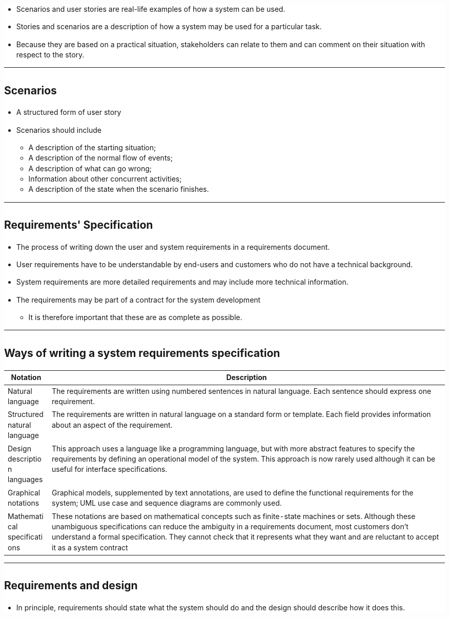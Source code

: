 - Scenarios and user stories are real-life examples of how a system can be used.

- Stories and scenarios are a description of how a system may be used for a particular task.

- Because they are based on a practical situation, stakeholders can relate to them and can comment on their situation with respect to the story.

---

## Scenarios

- A structured form of user story

- Scenarios should include
  - A description of the starting situation;
  - A description of the normal flow of events;
  - A description of what can go wrong;
  - Information about other concurrent activities;
  - A description of the state when the scenario finishes.

---

## Requirements' Specification

- The process of writing down the user and system requirements in a requirements document.

- User requirements have to be understandable by end-users and customers who do not have a technical background.

- System requirements are more detailed requirements and may include more technical information.

- The requirements may be part of a contract for the system development
  - It is therefore important that these are as complete as possible.
---

## Ways of writing a system requirements specification 

| Notation                     | Description                                                                                                                                                                                                                                                                                                                                              |
| ---------------------------- | -------------------------------------------------------------------------------------------------------------------------------------------------------------------------------------------------------------------------------------------------------------------------------------------------------------------------------------------------------- |
| Natural language             | The requirements are written using numbered sentences in natural language. Each sentence should express one requirement.                                                                                                                                                                                                                                 |
| Structured natural language  | The requirements are written in natural language on a standard form or template. Each field provides information about an aspect of the requirement.                                                                                                                                                                                                     |
| Design description languages | This approach uses a language like a programming language, but with more abstract features to specify the requirements by defining an operational model of the system. This approach is now rarely used although it can be useful for interface specifications.                                                                                          |
| Graphical notations          | Graphical models, supplemented by text annotations, are used to define the functional requirements for the system; UML use case and sequence diagrams are commonly used.                                                                                                                                                                                 |
| Mathematical specifications  | These notations are based on mathematical concepts such as finite-state machines or sets. Although these unambiguous specifications can reduce the ambiguity in a requirements document, most customers don’t understand a formal specification. They cannot check that it represents what they want and are reluctant to accept it as a system contract |

---

## Requirements and design

- In principle, requirements should state what the system should do and the design should describe how it does this.
